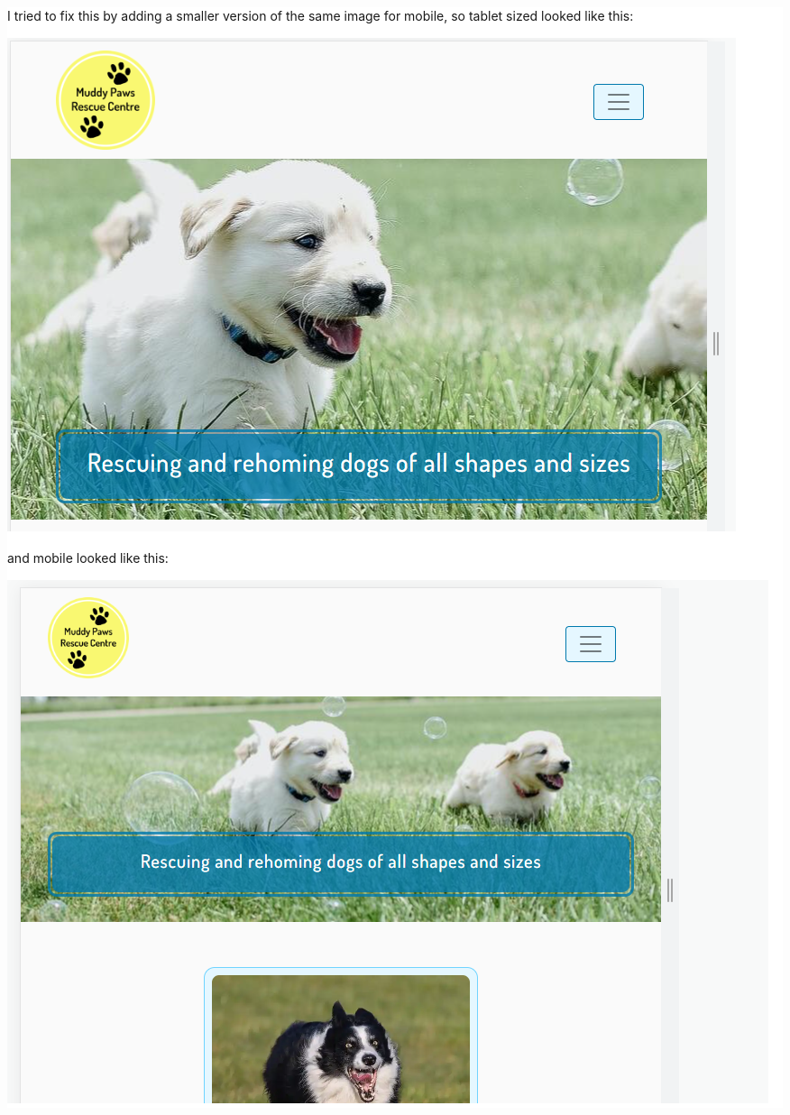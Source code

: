 I tried to fix this by adding a smaller version of the same image for mobile, so tablet sized looked like this:

![X](/assets/images/bugs/hero-solution-1.png "X")

and mobile looked like this:

![X](/assets/images/bugs/hero-solution-2.png "X")